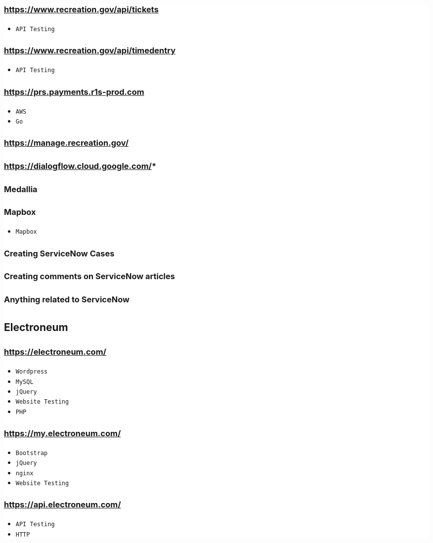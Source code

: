 
### https://www.recreation.gov/api/tickets
- ```API Testing```


### https://www.recreation.gov/api/timedentry
- ```API Testing```


### https://prs.payments.r1s-prod.com
- ```AWS```
- ```Go```


### https://manage.recreation.gov/


### https://dialogflow.cloud.google.com/*


### Medallia


### Mapbox
- ```Mapbox```


### Creating ServiceNow Cases


### Creating comments on ServiceNow articles


### Anything related to ServiceNow


## Electroneum
### https://electroneum.com/
- ```Wordpress```
- ```MySQL```
- ```jQuery```
- ```Website Testing```
- ```PHP```


### https://my.electroneum.com/
- ```Bootstrap```
- ```jQuery```
- ```nginx```
- ```Website Testing```


### https://api.electroneum.com/
- ```API Testing```
- ```HTTP```
